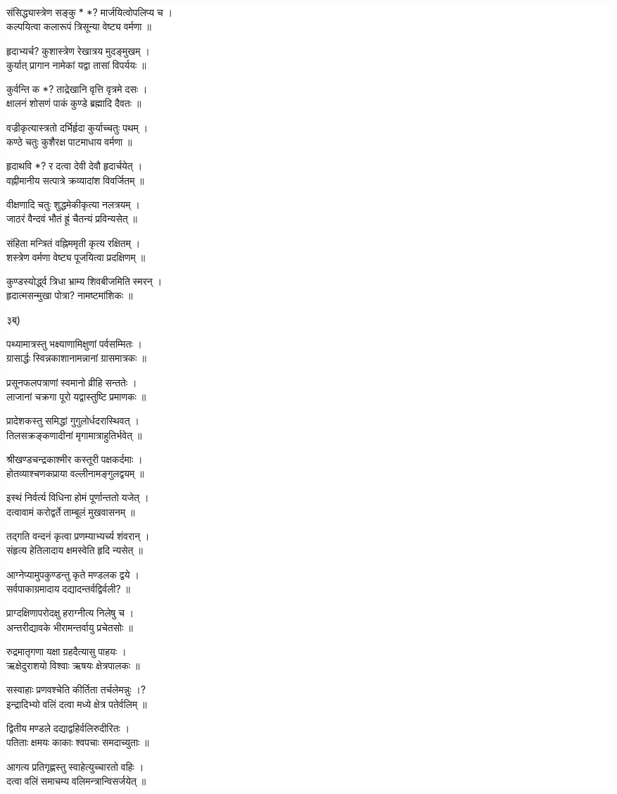 संसिद्ध्यास्त्रेण सङ्कु * *? मार्जयित्वोपलिप्य च ।  
कल्पयित्वा कलारूपं त्रिसून्या वेष्ट्य वर्मणा ॥  
  
हृदाभ्यर्च? कुशास्त्रेण रेखात्रय मुदङ्मुखम् ।  
कुर्यात् प्रागान नामेकां यद्वा तासां विपर्ययः ॥  
  
कुर्वन्ति क *? ताद्रेखानि वृत्ति वृत्रमे दसः ।  
क्षालनं शोसणं पाकं कुण्डे ब्रह्मादि दैवतः ॥  
  
वज्रीकृत्यास्त्रतो दर्भिर्हृदा कुर्याच्चतुः पथम् ।  
कण्ठे चतुः कुशैरक्ष पाटमाधाय वर्मणा ॥  
  
हृदाथवि *? र दत्वा देवी देवौ हृदार्चयेत् ।  
वह्नीमानीय सत्पात्रे क्रव्यादांश विवर्जितम् ॥  
  
वीक्षणादि चतुः शुद्धमेकीकृत्या नलत्रयम् ।  
जाठरं वैन्दवं भौतं ह्रूं चैतन्यं प्रविन्यसेत् ॥  
  
संहिता मन्त्रितं वह्निममृती कृत्य रक्षितम् ।  
शस्त्रेण वर्मणा वेष्ट्य पूजयित्वा प्रदक्षिणम् ॥  
  
कुण्डस्योर्द्ध्व त्रिधा भ्राम्य शिवबीजमिति स्मरन् ।  
हृदात्मसन्मुखा पोत्रा? नामष्टमांशिकः ॥  
  
३ब्)  
  
पथ्यामात्रस्तु भक्ष्याणामिक्षुणां पर्वसम्मितः ।  
ग्रासार्द्धः स्विन्नकाशानामन्नानां ग्रासमात्रकः ॥  
  
प्रसूनफलपत्राणां स्वमानो व्रीहि सन्ततेः ।  
लाजानां चक्रगा पूरो यद्वास्तुष्टि प्रमाणकः ॥  
  
प्रादेशकस्तु समिद्धां गुगुलोर्धदरास्थिवत् ।  
तिलसक्रङ्कणादीनां मृगामात्राहुतिर्भवेत् ॥  
  
श्रीखण्डचन्द्रकाश्मीर कस्तूरी पक्षकर्दमाः ।  
होतव्याश्चणकप्राया वल्लीनामङ्गुलद्वयम् ॥  
  
इस्थं निर्वर्त्य विधिना होमं पूर्णान्ततो यजेत् ।  
दत्वावामं करोद्वर्ते ताम्बूलं मुखवासनम् ॥  
  
तद्गति वन्दनं कृत्वा प्रणम्याभ्यर्च्य शंवरान् ।  
संहृत्य हेतिलादाय क्षमस्वेति हृदि न्यसेत् ॥  
  
आग्नेप्यामुपकुण्डन्तु कृते मण्डलक द्वये ।  
सर्वपाकाग्रमादाय दद्यादन्तर्वद्विर्वली? ॥  
  
प्राग्दक्षिणापरोदक्षु हराग्नीत्य निलेषु च ।  
अन्तरीद्यावके भीरामन्तर्वायु प्रचेतसोः ॥  
  
रुद्रमातृगणा यक्षा ग्रहदैत्यासु पाहयः ।  
ऋक्षेदुराशयो विश्वाः ऋषयः क्षेत्रपालकः ॥  
  
सस्वाहाः प्रणवश्चेति कीर्तिता तर्चलेमन्नुः ।?  
इन्द्रादिभ्यो वलिं दत्वा मध्ये क्षेत्र पतेर्वलिम् ॥  
  
द्वितीय मण्डले दद्याद्वहिर्वलिरुदीरितः ।  
पतिताः क्षमयः काकाः श्वपचाः समदाच्युताः ॥  
  
आगत्य प्रतिगृह्णस्तु स्वाहेत्युच्चारतो वहिः ।  
दत्वा वलिं समाचम्य वलिमन्त्रान्विसर्जयेत् ॥  
  